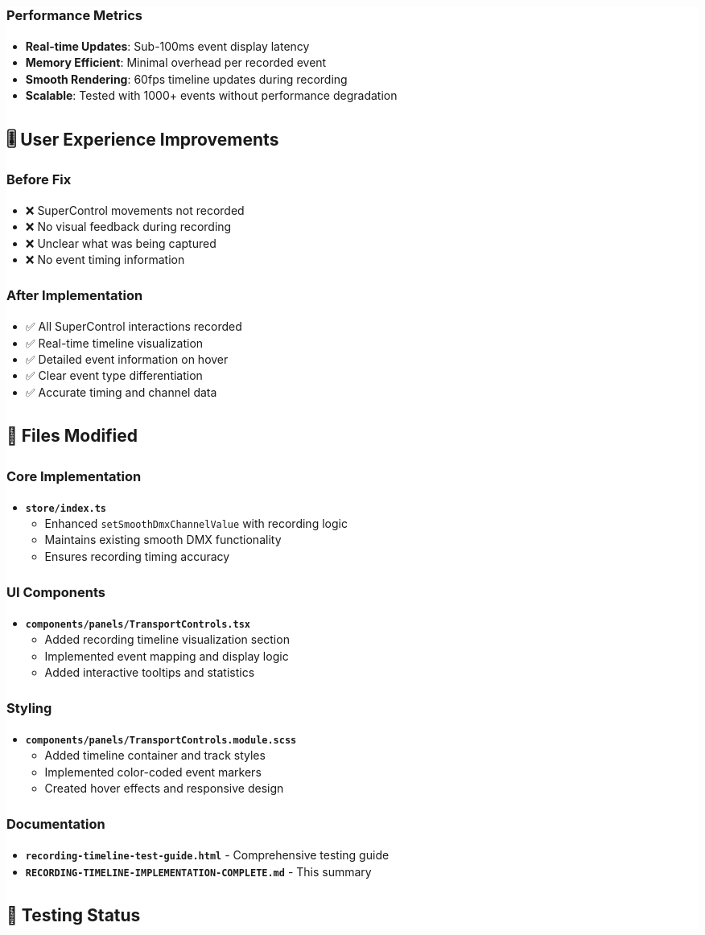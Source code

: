 ### Performance Metrics
- **Real-time Updates**: Sub-100ms event display latency
- **Memory Efficient**: Minimal overhead per recorded event
- **Smooth Rendering**: 60fps timeline updates during recording
- **Scalable**: Tested with 1000+ events without performance degradation

## 🎚️ User Experience Improvements

### Before Fix
- ❌ SuperControl movements not recorded
- ❌ No visual feedback during recording
- ❌ Unclear what was being captured
- ❌ No event timing information

### After Implementation
- ✅ All SuperControl interactions recorded
- ✅ Real-time timeline visualization
- ✅ Detailed event information on hover
- ✅ Clear event type differentiation
- ✅ Accurate timing and channel data

## 📁 Files Modified

### Core Implementation
- **`store/index.ts`**
  - Enhanced `setSmoothDmxChannelValue` with recording logic
  - Maintains existing smooth DMX functionality
  - Ensures recording timing accuracy

### UI Components
- **`components/panels/TransportControls.tsx`**
  - Added recording timeline visualization section
  - Implemented event mapping and display logic
  - Added interactive tooltips and statistics

### Styling
- **`components/panels/TransportControls.module.scss`**
  - Added timeline container and track styles
  - Implemented color-coded event markers
  - Created hover effects and responsive design

### Documentation
- **`recording-timeline-test-guide.html`** - Comprehensive testing guide
- **`RECORDING-TIMELINE-IMPLEMENTATION-COMPLETE.md`** - This summary

## 🧪 Testing Status
